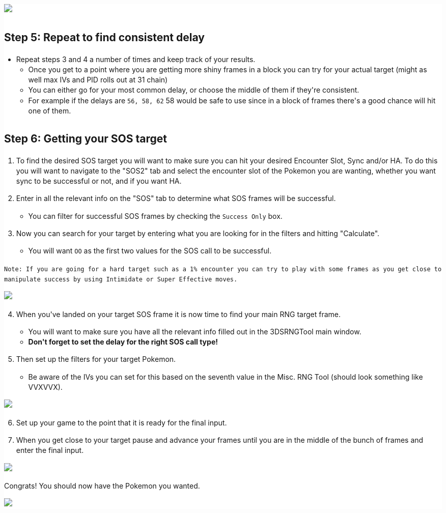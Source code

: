 ![](https://imgur.com/EW0NzcZ.png)

## Step 5: Repeat to find consistent delay

- Repeat steps 3 and 4 a number of times and keep track of your results.
	- Once you get to a point where you are getting more shiny frames in a block you can try for your actual target (might as well max IVs and PID rolls out at 31 chain)
	- You can either go for your most common delay, or choose the middle of them if they're consistent.
	- For example if the delays are `56, 58, 62` 58 would be safe to use since in a block of frames there's a good chance will hit one of them.

## Step 6: Getting your SOS target

1. To find the desired SOS target you will want to make sure you can hit your desired Encounter Slot, Sync and/or HA. To do this you will want to navigate to the "SOS2" tab and select the encounter slot of the Pokemon you are wanting, whether you want sync to be successful or not, and if you want HA.

2. Enter in all the relevant info on the "SOS" tab to determine what SOS frames will be successful.
	- You can filter for successful SOS frames by checking the `Success Only` box.

3. Now you can search for your target by entering what you are looking for in the filters and hitting "Calculate".
	- You will want `OO` as the first two values for the SOS call to be successful.

```
Note: If you are going for a hard target such as a 1% encounter you can try to play with some frames as you get close to manipulate success by using Intimidate or Super Effective moves. 
```

![](https://imgur.com/XlDbzIh.png)

4. When you've landed on your target SOS frame it is now time to find your main RNG target frame. 
	- You will want to make sure you have all the relevant info filled out in the 3DSRNGTool main window. 
	- **Don't forget to set the delay for the right SOS call type!**

5. Then set up the filters for your target Pokemon.
	- Be aware of the IVs you can set for this based on the seventh value in the Misc. RNG Tool (should look something like VVXVVX).

![](https://imgur.com/nS0Mp4n.png)

6. Set up your game to the point that it is ready for the final input.

7. When you get close to your target pause and advance your frames until you are in the middle of the bunch of frames and enter the final input.

![](https://i.imgur.com/OUKPvlC.png)

Congrats! You should now have the Pokemon you wanted. 

![](https://imgur.com/m6kHHrr.png)
